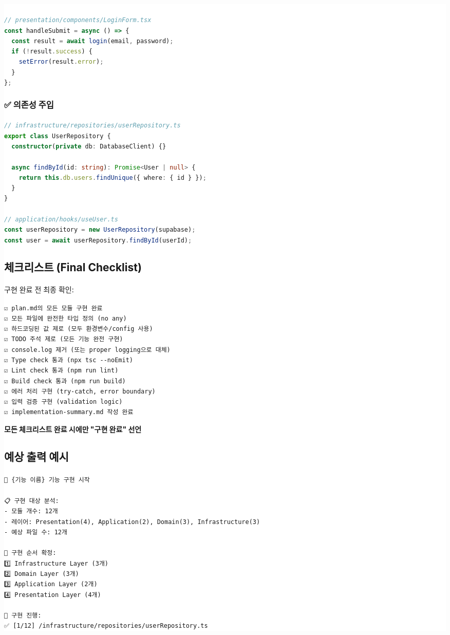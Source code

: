 ```typescript

// presentation/components/LoginForm.tsx
const handleSubmit = async () => {
  const result = await login(email, password);
  if (!result.success) {
    setError(result.error);
  }
};
```

### ✅ 의존성 주입
```typescript
// infrastructure/repositories/userRepository.ts
export class UserRepository {
  constructor(private db: DatabaseClient) {}

  async findById(id: string): Promise<User | null> {
    return this.db.users.findUnique({ where: { id } });
  }
}

// application/hooks/useUser.ts
const userRepository = new UserRepository(supabase);
const user = await userRepository.findById(userId);
```

## 체크리스트 (Final Checklist)

구현 완료 전 최종 확인:

```
☑️ plan.md의 모든 모듈 구현 완료
☑️ 모든 파일에 완전한 타입 정의 (no any)
☑️ 하드코딩된 값 제로 (모두 환경변수/config 사용)
☑️ TODO 주석 제로 (모든 기능 완전 구현)
☑️ console.log 제거 (또는 proper logging으로 대체)
☑️ Type check 통과 (npx tsc --noEmit)
☑️ Lint check 통과 (npm run lint)
☑️ Build check 통과 (npm run build)
☑️ 에러 처리 구현 (try-catch, error boundary)
☑️ 입력 검증 구현 (validation logic)
☑️ implementation-summary.md 작성 완료
```

**모든 체크리스트 완료 시에만 "구현 완료" 선언**

## 예상 출력 예시

```
🚀 {기능 이름} 기능 구현 시작

📋 구현 대상 분석:
- 모듈 개수: 12개
- 레이어: Presentation(4), Application(2), Domain(3), Infrastructure(3)
- 예상 파일 수: 12개

🔧 구현 순서 확정:
1️⃣ Infrastructure Layer (3개)
2️⃣ Domain Layer (3개)
3️⃣ Application Layer (2개)
4️⃣ Presentation Layer (4개)

📝 구현 진행:
✅ [1/12] /infrastructure/repositories/userRepository.ts
```

  [key: string]: any;